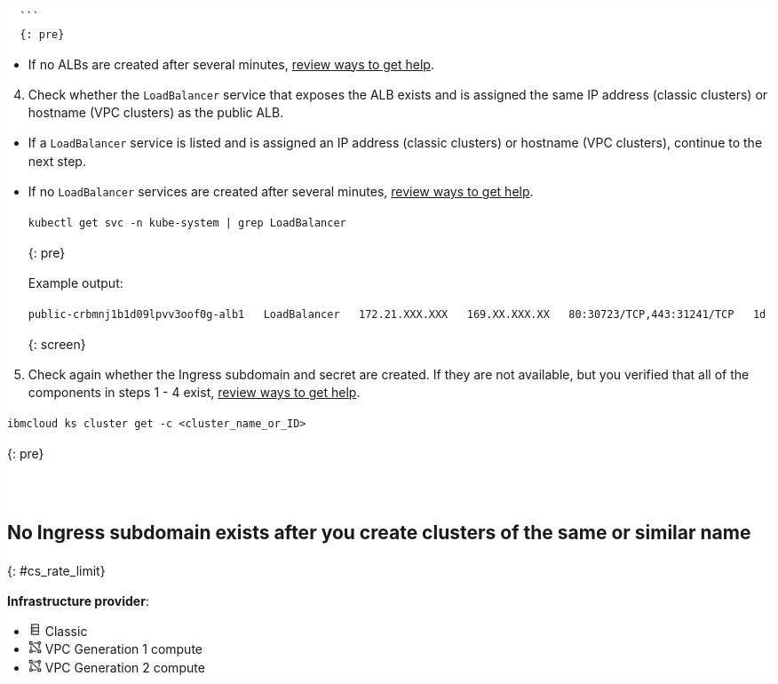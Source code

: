       ```
      {: pre}
  * If no ALBs are created after several minutes, [review ways to get help](/docs/containers?topic=containers-get-help).

4. Check whether the `LoadBalancer` service that exposes the ALB exists and is assigned the same IP address (classic clusters) or hostname (VPC clusters) as the public ALB.
  * If a `LoadBalancer` service is listed and is assigned an IP address (classic clusters) or hostname (VPC clusters), continue to the next step.
  * If no `LoadBalancer` services are created after several minutes, [review ways to get help](/docs/containers?topic=containers-get-help).

    ```
    kubectl get svc -n kube-system | grep LoadBalancer
    ```
    {: pre}

    Example output:
    ```
    public-crbmnj1b1d09lpvv3oof0g-alb1   LoadBalancer   172.21.XXX.XXX   169.XX.XXX.XX   80:30723/TCP,443:31241/TCP   1d
    ```
    {: screen}

5. Check again whether the Ingress subdomain and secret are created. If they are not available, but you verified that all of the components in steps 1 - 4 exist, [review ways to get help](/docs/containers?topic=containers-get-help).
  ```
  ibmcloud ks cluster get -c <cluster_name_or_ID>
  ```
  {: pre}

<br />


## No Ingress subdomain exists after you create clusters of the same or similar name
{: #cs_rate_limit}

**Infrastructure provider**:
  * <img src="images/icon-classic.png" alt="Classic infrastructure provider icon" width="15" style="width:15px; border-style: none"/> Classic
  * <img src="images/icon-vpc.png" alt="VPC infrastructure provider icon" width="15" style="width:15px; border-style: none"/> VPC Generation 1 compute
  * <img src="images/icon-vpc.png" alt="VPC infrastructure provider icon" width="15" style="width:15px; border-style: none"/> VPC Generation 2 compute
